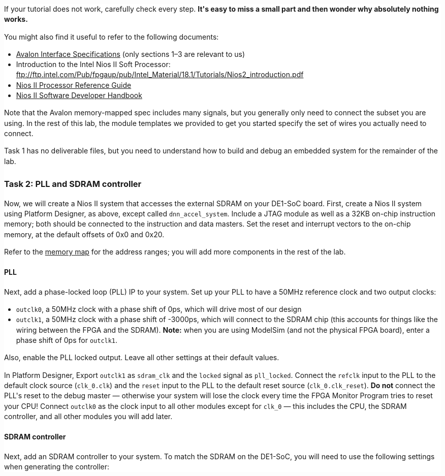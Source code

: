 If your tutorial does not work, carefully check every step. **It's easy to miss a small part and then wonder why absolutely nothing works.**

You might also find it useful to refer to the following documents:

- [Avalon Interface Specifications](https://www.intel.com/content/dam/www/programmable/us/en/pdfs/literature/manual/mnl_avalon_spec.pdf) (only sections 1–3 are relevant to us)
- Introduction to the Intel Nios II Soft Processor: ftp://ftp.intel.com/Pub/fpgaup/pub/Intel_Material/18.1/Tutorials/Nios2_introduction.pdf
- [Nios II Processor Reference Guide](https://www.intel.com/content/dam/www/programmable/us/en/pdfs/literature/hb/nios2/n2cpu-nii5v1gen2.pdf)
- [Nios II Software Developer Handbook](https://www.intel.com/content/dam/www/programmable/us/en/pdfs/literature/hb/nios2/n2sw_nii5v2gen2.pdf)

Note that the Avalon memory-mapped spec includes many signals, but you generally only need to connect the subset you are using. In the rest of this lab, the module templates we provided to get you started specify the set of wires you actually need to connect.

Task 1 has no deliverable files, but you need to understand how to build and debug an embedded system for the remainder of the lab.


### Task 2: PLL and SDRAM controller

Now, we will create a Nios II system that accesses the external SDRAM on your DE1-SoC board. First, create a Nios II system using Platform Designer, as above, except called `dnn_accel_system`. Include a JTAG module as well as a 32KB on-chip instruction memory; both should be connected to the instruction and data masters. Set the reset and interrupt vectors to the on-chip memory, at the default offsets of 0x0 and 0x20.

Refer to the [memory map](#memory-map) for the address ranges; you will add more components in the rest of the lab.

#### PLL

Next, add a phase-locked loop (PLL) IP to your system. Set up your PLL to have a 50MHz reference clock and two output clocks:

- `outclk0`, a 50MHz clock with a phase shift of 0ps, which will drive most of our design
- `outclk1`, a 50MHz clock with a phase shift of -3000ps, which will connect to the SDRAM chip (this accounts for things like the wiring between the FPGA and the SDRAM). **Note:** when you are using ModelSim (and not the physical FPGA board), enter a phase shift of 0ps for `outclk1`.

Also, enable the PLL locked output. Leave all other settings at their default values.

In Platform Designer, Export `outclk1` as `sdram_clk` and the `locked` signal as `pll_locked`. Connect the `refclk` input to the PLL to the default clock source (`clk_0.clk`) and the `reset` input to the PLL to the default reset source (`clk_0.clk_reset`). **Do not** connect the PLL's reset to the debug master — otherwise your system will lose the clock every time the FPGA Monitor Program tries to reset your CPU! Connect `outclk0` as the clock input to all other modules except for `clk_0` — this includes the CPU, the SDRAM controller, and all other modules you will add later.

#### SDRAM controller

Next, add an SDRAM controller to your system. To match the SDRAM on the DE1-SoC, you will need to use the following settings when generating the controller:

